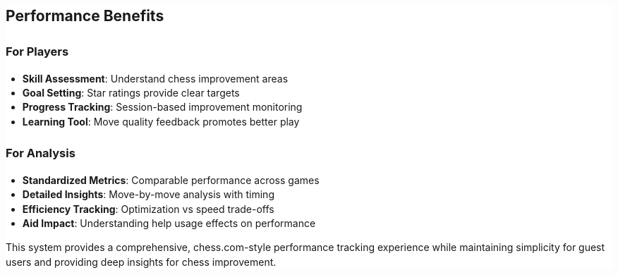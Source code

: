 ## Performance Benefits

### For Players
- **Skill Assessment**: Understand chess improvement areas
- **Goal Setting**: Star ratings provide clear targets
- **Progress Tracking**: Session-based improvement monitoring
- **Learning Tool**: Move quality feedback promotes better play

### For Analysis
- **Standardized Metrics**: Comparable performance across games
- **Detailed Insights**: Move-by-move analysis with timing
- **Efficiency Tracking**: Optimization vs speed trade-offs
- **Aid Impact**: Understanding help usage effects on performance

This system provides a comprehensive, chess.com-style performance tracking experience while maintaining simplicity for guest users and providing deep insights for chess improvement.